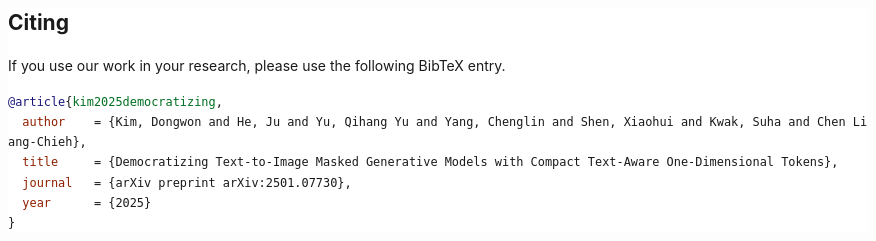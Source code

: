 
## Citing
If you use our work in your research, please use the following BibTeX entry.

```BibTeX
@article{kim2025democratizing,
  author    = {Kim, Dongwon and He, Ju and Yu, Qihang Yu and Yang, Chenglin and Shen, Xiaohui and Kwak, Suha and Chen Liang-Chieh},
  title     = {Democratizing Text-to-Image Masked Generative Models with Compact Text-Aware One-Dimensional Tokens},
  journal   = {arXiv preprint arXiv:2501.07730},
  year      = {2025}
}
```